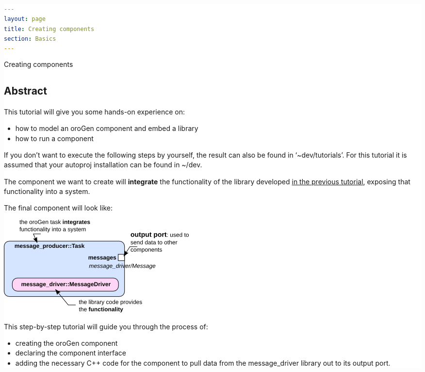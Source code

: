 ```yaml
---
layout: page
title: Creating components
section: Basics
---
```


<div class="content2">

<div class="content2-pagetitle">Creating components</div>

<div class="content2-container line-box">
<div class="content2-container-1col">



<h2 id="abstract">Abstract</h2>

<p>This tutorial will give you some hands-on experience on:</p>

<ul>
 <li>how to model an oroGen component and embed a library</li>
 <li>how to run a component</li>
</ul>

<p>If you don&rsquo;t want to execute the following steps by yourself, the result can also be found in &lsquo;~dev/tutorials&rsquo;.
For this tutorial it is assumed that your autoproj installation can be found in ~/dev.</p>

<p>The component we want to create will <strong>integrate</strong> the functionality of the
library developed <a href="100_basics_create_library.html">in the previous tutorial</a>, exposing that functionality into a
system.</p>

<p>The final component will look like:</p>

<p class="align-center"><img src="110_producer_component.png" alt="Producer Component" /></p>

<p>This step-by-step tutorial will guide you through the process of:</p>

<ul>
 <li>creating the oroGen component</li>
 <li>declaring the component interface</li>
 <li>adding the necessary C++ code for the component to pull data from the
message_driver library out to its output port.</li>
</ul>
